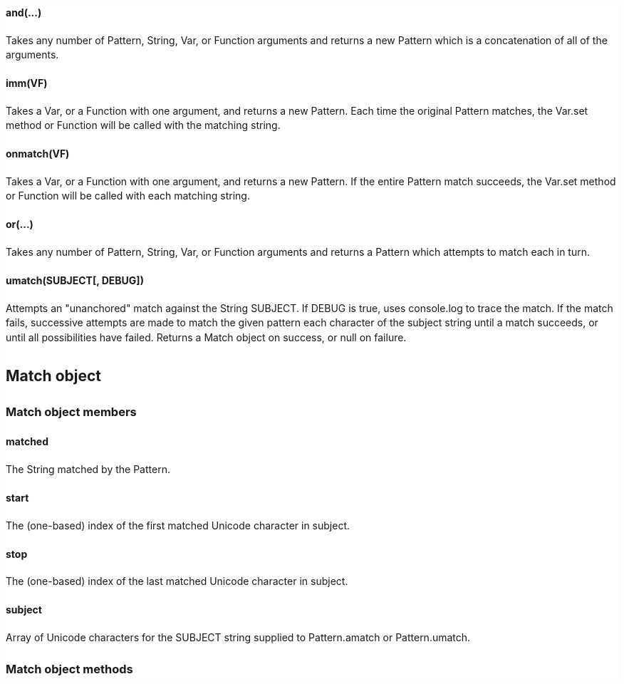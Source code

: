 #### and(...)

Takes any number of Pattern, String, Var, or Function arguments and
returns a new Pattern which is a concatenation of all of the
arguments.

#### imm(VF)

Takes a Var, or a Function with one argument, and returns a new Pattern.
Each time the original Pattern matches, the Var.set method or Function
will be called with the matching string.

#### onmatch(VF)

Takes a Var, or a Function with one argument, and returns a new
Pattern.  If the entire Pattern match succeeds, the Var.set method or
Function will be called with each matching string.

#### or(...)

Takes any number of Pattern, String, Var, or Function arguments and
returns a Pattern which attempts to match each in turn.

#### umatch(SUBJECT[, DEBUG])

Attempts an "unanchored" match against the String SUBJECT.  If DEBUG
is true, uses console.log to trace the match.  If the match fails,
successive attempts are made to match the given pattern each character
of the subject string until a match succeeds, or until all
possibilities have failed.  Returns a Match object on success,
or null on failure.

## Match object

### Match object members

#### matched

The String matched by the Pattern.

#### start

The (one-based) index of the first matched Unicode character in subject.

#### stop

The (one-based) index of the last matched Unicode character in subject.

#### subject

Array of Unicode characters for the SUBJECT string supplied to
Pattern.amatch or Pattern.umatch.

### Match object methods
